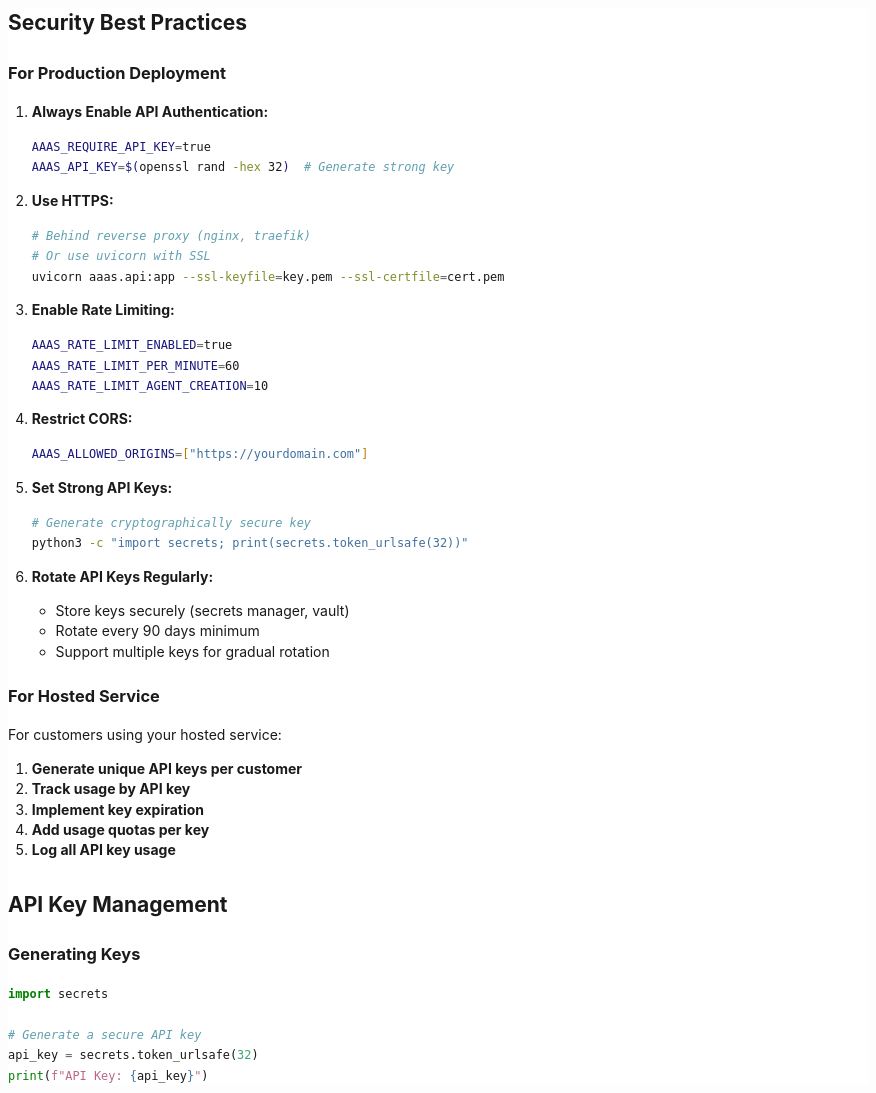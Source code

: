 ## Security Best Practices

### For Production Deployment

1. **Always Enable API Authentication:**
   ```bash
   AAAS_REQUIRE_API_KEY=true
   AAAS_API_KEY=$(openssl rand -hex 32)  # Generate strong key
   ```

2. **Use HTTPS:**
   ```bash
   # Behind reverse proxy (nginx, traefik)
   # Or use uvicorn with SSL
   uvicorn aaas.api:app --ssl-keyfile=key.pem --ssl-certfile=cert.pem
   ```

3. **Enable Rate Limiting:**
   ```bash
   AAAS_RATE_LIMIT_ENABLED=true
   AAAS_RATE_LIMIT_PER_MINUTE=60
   AAAS_RATE_LIMIT_AGENT_CREATION=10
   ```

4. **Restrict CORS:**
   ```bash
   AAAS_ALLOWED_ORIGINS=["https://yourdomain.com"]
   ```

5. **Set Strong API Keys:**
   ```bash
   # Generate cryptographically secure key
   python3 -c "import secrets; print(secrets.token_urlsafe(32))"
   ```

6. **Rotate API Keys Regularly:**
   - Store keys securely (secrets manager, vault)
   - Rotate every 90 days minimum
   - Support multiple keys for gradual rotation

### For Hosted Service

For customers using your hosted service:

1. **Generate unique API keys per customer**
2. **Track usage by API key**
3. **Implement key expiration**
4. **Add usage quotas per key**
5. **Log all API key usage**

## API Key Management

### Generating Keys

```python
import secrets

# Generate a secure API key
api_key = secrets.token_urlsafe(32)
print(f"API Key: {api_key}")
```
